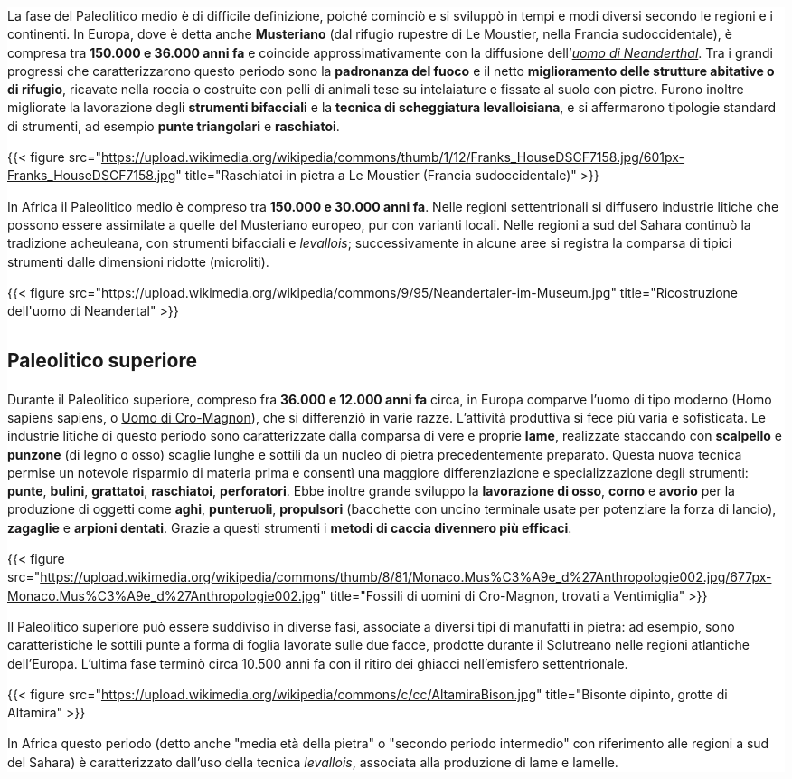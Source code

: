 La fase del Paleolitico medio è di difficile definizione, poiché cominciò e si sviluppò in tempi e modi diversi secondo le regioni e i continenti. In Europa, dove è detta anche **Musteriano** (dal rifugio rupestre di Le Moustier, nella Francia sudoccidentale), è compresa tra **150.000 e 36.000 anni fa** e coincide approssimativamente con la diffusione dell’[_uomo di Neanderthal_](https://it.wikipedia.org/wiki/Homo_neanderthalensis). Tra i grandi progressi che caratterizzarono questo periodo sono la **padronanza del fuoco** e il netto **miglioramento delle strutture abitative o di rifugio**, ricavate nella roccia o costruite con pelli di animali tese su intelaiature e fissate al suolo con pietre. Furono inoltre migliorate la lavorazione degli **strumenti bifacciali** e la **tecnica di scheggiatura levalloisiana**, e si affermarono tipologie standard di strumenti, ad esempio **punte triangolari** e **raschiatoi**.

{{< figure src="https://upload.wikimedia.org/wikipedia/commons/thumb/1/12/Franks_HouseDSCF7158.jpg/601px-Franks_HouseDSCF7158.jpg" title="Raschiatoi in pietra a Le Moustier (Francia sudoccidentale)" >}}

In Africa il Paleolitico medio è compreso tra **150.000 e 30.000 anni fa**. Nelle regioni settentrionali si diffusero industrie litiche che possono essere assimilate a quelle del Musteriano europeo, pur con varianti locali. Nelle regioni a sud del Sahara continuò la tradizione acheuleana, con strumenti bifacciali e _levallois_; successivamente in alcune aree si registra la comparsa di tipici strumenti dalle dimensioni ridotte (microliti).

{{< figure src="https://upload.wikimedia.org/wikipedia/commons/9/95/Neandertaler-im-Museum.jpg" title="Ricostruzione dell'uomo di Neandertal" >}}

## Paleolitico superiore

Durante il Paleolitico superiore, compreso fra **36.000 e 12.000 anni fa** circa, in Europa comparve l’uomo di tipo moderno (Homo sapiens sapiens, o [Uomo di Cro-Magnon](https://it.wikipedia.org/wiki/Uomo_di_Cro-Magnon)), che si differenziò in varie razze. L’attività produttiva si fece più varia e sofisticata. Le industrie litiche di questo periodo sono caratterizzate dalla comparsa di vere e proprie **lame**, realizzate staccando con **scalpello** e **punzone** (di legno o osso) scaglie lunghe e sottili da un nucleo di pietra precedentemente preparato. Questa nuova tecnica permise un notevole risparmio di materia prima e consentì una maggiore differenziazione e specializzazione degli strumenti: **punte**, **bulini**, **grattatoi**, **raschiatoi**, **perforatori**. Ebbe inoltre grande sviluppo la **lavorazione di osso**, **corno** e **avorio** per la produzione di oggetti come **aghi**, **punteruoli**, **propulsori** (bacchette con uncino terminale usate per potenziare la forza di lancio), **zagaglie** e **arpioni dentati**. Grazie a questi strumenti i **metodi di caccia divennero più efficaci**.

{{< figure src="https://upload.wikimedia.org/wikipedia/commons/thumb/8/81/Monaco.Mus%C3%A9e_d%27Anthropologie002.jpg/677px-Monaco.Mus%C3%A9e_d%27Anthropologie002.jpg" title="Fossili di uomini di Cro-Magnon, trovati a Ventimiglia" >}}

Il Paleolitico superiore può essere suddiviso in diverse fasi, associate a diversi tipi di manufatti in pietra: ad esempio, sono caratteristiche le sottili punte a forma di foglia lavorate sulle due facce, prodotte durante il Solutreano nelle regioni atlantiche dell’Europa. L’ultima fase terminò circa 10.500 anni fa con il ritiro dei ghiacci nell’emisfero settentrionale.

{{< figure src="https://upload.wikimedia.org/wikipedia/commons/c/cc/AltamiraBison.jpg" title="Bisonte dipinto, grotte di Altamira" >}}

In Africa questo periodo (detto anche "media età della pietra" o "secondo periodo intermedio" con riferimento alle regioni a sud del Sahara) è caratterizzato dall’uso della tecnica _levallois_, associata alla produzione di lame e lamelle.
